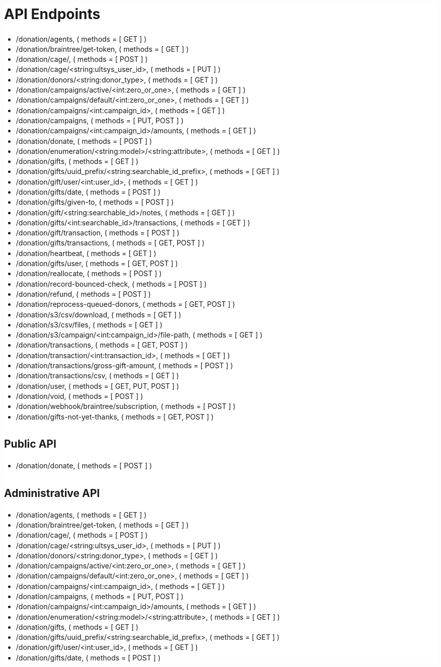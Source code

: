 # API Endpoints

- /donation/agents, ( methods = [ GET ] )
- /donation/braintree/get-token, ( methods = [ GET ] )
- /donation/cage/, ( methods = [ POST ] )
- /donation/cage/\<string:ultsys_user_id\>, ( methods = [ PUT ] )
- /donation/donors/\<string:donor_type\>, ( methods = [ GET ] )
- /donation/campaigns/active/\<int:zero_or_one\>, ( methods = [ GET ] )
- /donation/campaigns/default/\<int:zero_or_one\>, ( methods = [ GET ] )
- /donation/campaigns/\<int:campaign_id\>, ( methods = [ GET ] )
- /donation/campaigns, ( methods = [ PUT, POST ] )
- /donation/campaigns/\<int:campaign_id\>/amounts, ( methods = [ GET ] )
- /donation/donate, ( methods = [ POST ] )
- /donation/enumeration/\<string:model\>/\<string:attribute\>, ( methods = [ GET ] )
- /donation/gifts, ( methods = [ GET ] )
- /donation/gifts/uuid_prefix/\<string:searchable_id_prefix\>, ( methods = [ GET ] )
- /donation/gift/user/\<int:user_id\>, ( methods = [ GET ] )
- /donation/gifts/date, ( methods = [ POST ] )
- /donation/gifts/given-to, ( methods = [ POST ] )
- /donation/gift/\<string:searchable_id\>/notes, ( methods = [ GET ] )
- /donation/gifts/\<int:searchable_id\>/transactions, ( methods = [ GET ] )
- /donation/gift/transaction, ( methods = [ POST ] )
- /donation/gifts/transactions, ( methods = [ GET, POST ] )
- /donation/heartbeat, ( methods = [ GET ] )
- /donation/gifts/user, ( methods = [ GET, POST ] )
- /donation/reallocate, ( methods = [ POST ] )
- /donation/record-bounced-check, ( methods = [ POST ] )
- /donation/refund, ( methods = [ POST ] )
- /donation/reprocess-queued-donors, ( methods = [ GET, POST ] )
- /donation/s3/csv/download, ( methods = [ GET ] )
- /donation/s3/csv/files, ( methods = [ GET ] )
- /donation/s3/campaign/\<int:campaign_id\>/file-path, ( methods = [ GET ] )
- /donation/transactions, ( methods = [ GET, POST ] )
- /donation/transaction/\<int:transaction_id\>, ( methods = [ GET ] )
- /donation/transactions/gross-gift-amount, ( methods = [ POST ] )
- /donation/transactions/csv, ( methods = [ GET ] )
- /donation/user, ( methods = [ GET, PUT, POST ] )
- /donation/void, ( methods = [ POST ] )
- /donation/webhook/braintree/subscription, ( methods = [ POST ] )
- /donation/gifts-not-yet-thanks, ( methods = [ GET, POST ] )

## Public API

- /donation/donate, ( methods = [ POST ] )

## Administrative API

- /donation/agents, ( methods = [ GET ] )
- /donation/braintree/get-token, ( methods = [ GET ] )
- /donation/cage/, ( methods = [ POST ] )
- /donation/cage/\<string:ultsys_user_id\>, ( methods = [ PUT ] )
- /donation/donors/\<string:donor_type\>, ( methods = [ GET ] )
- /donation/campaigns/active/\<int:zero_or_one\>, ( methods = [ GET ] )
- /donation/campaigns/default/\<int:zero_or_one\>, ( methods = [ GET ] )
- /donation/campaigns/\<int:campaign_id\>, ( methods = [ GET ] )
- /donation/campaigns, ( methods = [ PUT, POST ] )
- /donation/campaigns/\<int:campaign_id\>/amounts, ( methods = [ GET ] )
- /donation/enumeration/\<string:model\>/\<string:attribute\>, ( methods = [ GET ] )
- /donation/gifts, ( methods = [ GET ] )
- /donation/gifts/uuid_prefix/\<string:searchable_id_prefix\>, ( methods = [ GET ] )
- /donation/gift/user/\<int:user_id\>, ( methods = [ GET ] )
- /donation/gifts/date, ( methods = [ POST ] )